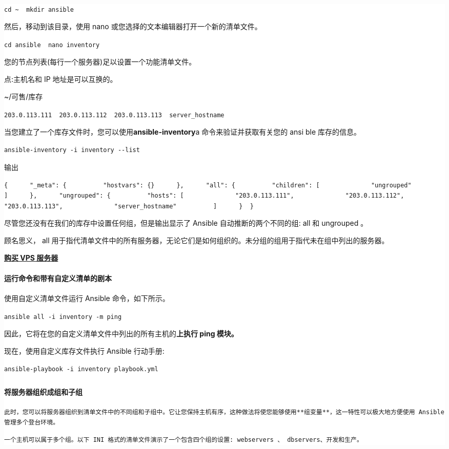 ```
cd ~  mkdir ansible
```

然后，移动到该目录，使用 nano 或您选择的文本编辑器打开一个新的清单文件。

```
cd ansible  nano inventory
```

您的节点列表(每行一个服务器)足以设置一个功能清单文件。

点:主机名和 IP 地址是可以互换的。

~/可售/库存

```
203.0.113.111  203.0.113.112  203.0.113.113  server_hostname
```

当您建立了一个库存文件时，您可以使用**ansible-inventory**a 命令来验证并获取有关您的 ansi ble 库存的信息。

```
ansible-inventory -i inventory --list
```

输出

```
{      "_meta": {          "hostvars": {}      },      "all": {          "children": [              "ungrouped"          ]      },      "ungrouped": {          "hosts": [              "203.0.113.111",              "203.0.113.112",              "203.0.113.113",              "server_hostname"          ]      }  }
```

尽管您还没有在我们的库存中设置任何组，但是输出显示了 Ansible 自动推断的两个不同的组: all 和 ungrouped 。

顾名思义， all 用于指代清单文件中的所有服务器，无论它们是如何组织的。未分组的组用于指代未在组中列出的服务器。

[**购买 VPS 服务器**](https://eldernode.com/vps/)

#### 运行命令和带有自定义清单的剧本

使用自定义清单文件运行 Ansible 命令，如下所示。

```
ansible all -i inventory -m ping
```

因此，它将在您的自定义清单文件中列出的所有主机的**上执行 ping 模块。**

现在，使用自定义库存文件执行 Ansible 行动手册:

```
ansible-playbook -i inventory playbook.yml 
```

### ``将服务器组织成组和子组``

``此时，您可以将服务器组织到清单文件中的不同组和子组中。它让您保持主机有序，这种做法将使您能够使用**组变量**，这一特性可以极大地方便使用 Ansible 管理多个登台环境。``

``一个主机可以属于多个组。以下 INI 格式的清单文件演示了一个包含四个组的设置: webservers 、 dbservers、开发和生产。``
